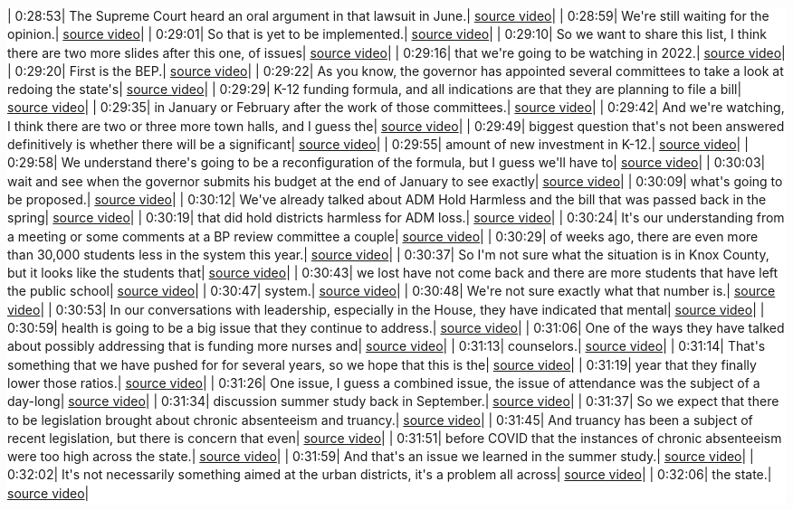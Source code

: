 | 0:28:53| The Supreme Court heard an oral argument in that lawsuit in June.| [source video](https://archive.org/details/school-board-264-211110?start=1733)|
| 0:28:59| We're still waiting for the opinion.| [source video](https://archive.org/details/school-board-264-211110?start=1739)|
| 0:29:01| So that is yet to be implemented.| [source video](https://archive.org/details/school-board-264-211110?start=1741)|
| 0:29:10| So we want to share this list, I think there are two more slides after this one, of issues| [source video](https://archive.org/details/school-board-264-211110?start=1750)|
| 0:29:16| that we're going to be watching in 2022.| [source video](https://archive.org/details/school-board-264-211110?start=1756)|
| 0:29:20| First is the BEP.| [source video](https://archive.org/details/school-board-264-211110?start=1760)|
| 0:29:22| As you know, the governor has appointed several committees to take a look at redoing the state's| [source video](https://archive.org/details/school-board-264-211110?start=1762)|
| 0:29:29| K-12 funding formula, and all indications are that they are planning to file a bill| [source video](https://archive.org/details/school-board-264-211110?start=1769)|
| 0:29:35| in January or February after the work of those committees.| [source video](https://archive.org/details/school-board-264-211110?start=1775)|
| 0:29:42| And we're watching, I think there are two or three more town halls, and I guess the| [source video](https://archive.org/details/school-board-264-211110?start=1782)|
| 0:29:49| biggest question that's not been answered definitively is whether there will be a significant| [source video](https://archive.org/details/school-board-264-211110?start=1789)|
| 0:29:55| amount of new investment in K-12.| [source video](https://archive.org/details/school-board-264-211110?start=1795)|
| 0:29:58| We understand there's going to be a reconfiguration of the formula, but I guess we'll have to| [source video](https://archive.org/details/school-board-264-211110?start=1798)|
| 0:30:03| wait and see when the governor submits his budget at the end of January to see exactly| [source video](https://archive.org/details/school-board-264-211110?start=1803)|
| 0:30:09| what's going to be proposed.| [source video](https://archive.org/details/school-board-264-211110?start=1809)|
| 0:30:12| We've already talked about ADM Hold Harmless and the bill that was passed back in the spring| [source video](https://archive.org/details/school-board-264-211110?start=1812)|
| 0:30:19| that did hold districts harmless for ADM loss.| [source video](https://archive.org/details/school-board-264-211110?start=1819)|
| 0:30:24| It's our understanding from a meeting or some comments at a BP review committee a couple| [source video](https://archive.org/details/school-board-264-211110?start=1824)|
| 0:30:29| of weeks ago, there are even more than 30,000 students less in the system this year.| [source video](https://archive.org/details/school-board-264-211110?start=1829)|
| 0:30:37| So I'm not sure what the situation is in Knox County, but it looks like the students that| [source video](https://archive.org/details/school-board-264-211110?start=1837)|
| 0:30:43| we lost have not come back and there are more students that have left the public school| [source video](https://archive.org/details/school-board-264-211110?start=1843)|
| 0:30:47| system.| [source video](https://archive.org/details/school-board-264-211110?start=1847)|
| 0:30:48| We're not sure exactly what that number is.| [source video](https://archive.org/details/school-board-264-211110?start=1848)|
| 0:30:53| In our conversations with leadership, especially in the House, they have indicated that mental| [source video](https://archive.org/details/school-board-264-211110?start=1853)|
| 0:30:59| health is going to be a big issue that they continue to address.| [source video](https://archive.org/details/school-board-264-211110?start=1859)|
| 0:31:06| One of the ways they have talked about possibly addressing that is funding more nurses and| [source video](https://archive.org/details/school-board-264-211110?start=1866)|
| 0:31:13| counselors.| [source video](https://archive.org/details/school-board-264-211110?start=1873)|
| 0:31:14| That's something that we have pushed for for several years, so we hope that this is the| [source video](https://archive.org/details/school-board-264-211110?start=1874)|
| 0:31:19| year that they finally lower those ratios.| [source video](https://archive.org/details/school-board-264-211110?start=1879)|
| 0:31:26| One issue, I guess a combined issue, the issue of attendance was the subject of a day-long| [source video](https://archive.org/details/school-board-264-211110?start=1886)|
| 0:31:34| discussion summer study back in September.| [source video](https://archive.org/details/school-board-264-211110?start=1894)|
| 0:31:37| So we expect that there to be legislation brought about chronic absenteeism and truancy.| [source video](https://archive.org/details/school-board-264-211110?start=1897)|
| 0:31:45| And truancy has been a subject of recent legislation, but there is concern that even| [source video](https://archive.org/details/school-board-264-211110?start=1905)|
| 0:31:51| before COVID that the instances of chronic absenteeism were too high across the state.| [source video](https://archive.org/details/school-board-264-211110?start=1911)|
| 0:31:59| And that's an issue we learned in the summer study.| [source video](https://archive.org/details/school-board-264-211110?start=1919)|
| 0:32:02| It's not necessarily something aimed at the urban districts, it's a problem all across| [source video](https://archive.org/details/school-board-264-211110?start=1922)|
| 0:32:06| the state.| [source video](https://archive.org/details/school-board-264-211110?start=1926)|